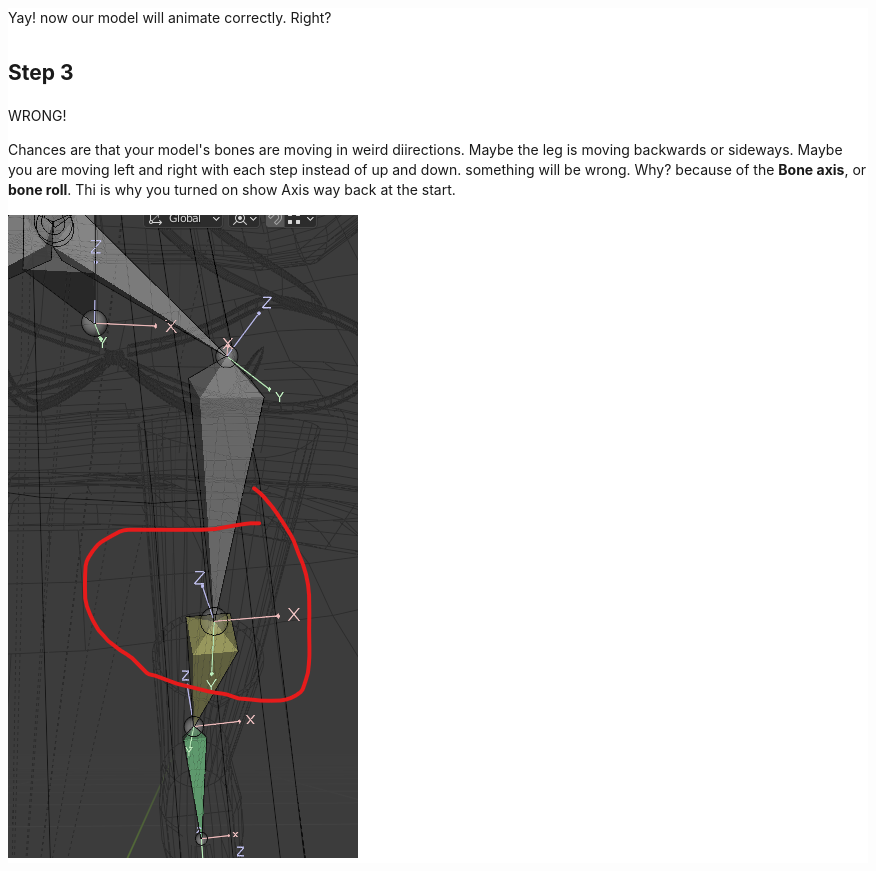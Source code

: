Yay! now our model will animate correctly. Right?


## Step 3
WRONG!

Chances are that your model's bones are moving in weird diirections. Maybe the leg is moving backwards or sideways. Maybe you are moving left and right with each step instead of up and down.
something will be wrong. Why? because of the **Bone axis**, or **bone roll**. Thi is why you turned on show Axis way back at the start.

![Left Knee Z](images/padoru_knee_Z.png)